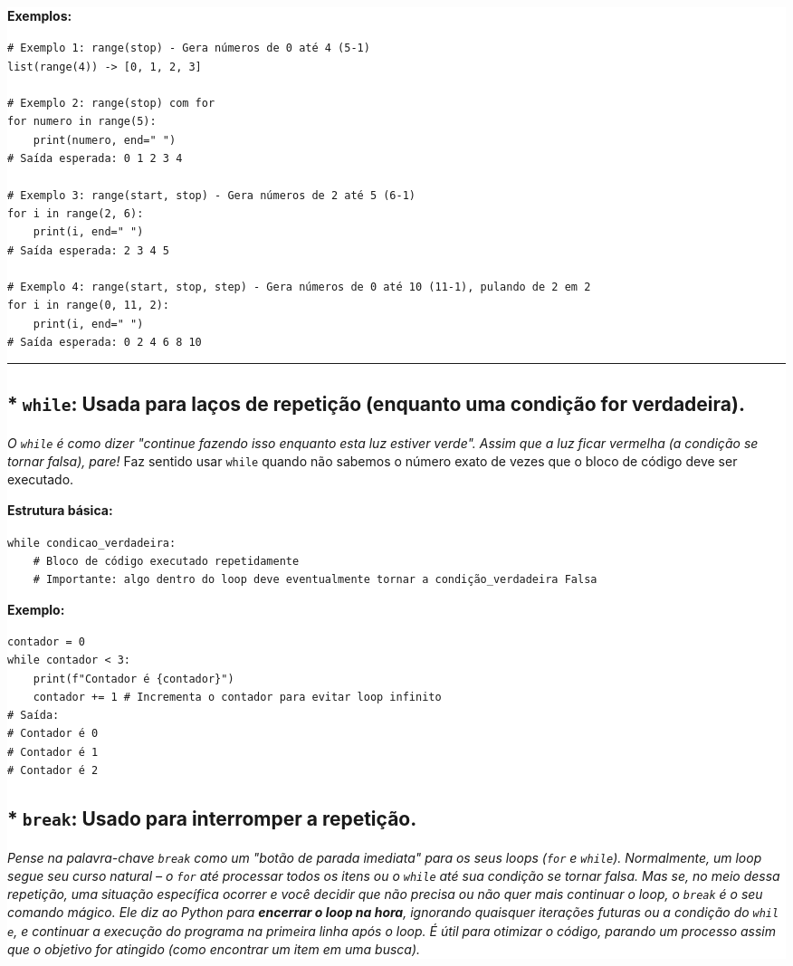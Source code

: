 **Exemplos:** 
```
# Exemplo 1: range(stop) - Gera números de 0 até 4 (5-1)
list(range(4)) -> [0, 1, 2, 3]

# Exemplo 2: range(stop) com for
for numero in range(5):
    print(numero, end=" ")
# Saída esperada: 0 1 2 3 4

# Exemplo 3: range(start, stop) - Gera números de 2 até 5 (6-1)
for i in range(2, 6):
    print(i, end=" ")
# Saída esperada: 2 3 4 5

# Exemplo 4: range(start, stop, step) - Gera números de 0 até 10 (11-1), pulando de 2 em 2
for i in range(0, 11, 2):
    print(i, end=" ")
# Saída esperada: 0 2 4 6 8 10
```
---

## * `while`: Usada para laços de repetição (enquanto uma condição for verdadeira).
_O `while` é como dizer "continue fazendo isso enquanto esta luz estiver verde". Assim que a luz ficar vermelha (a condição se tornar falsa), pare!_
Faz sentido usar `while` quando não sabemos o número exato de vezes que o bloco de código deve ser executado.


**Estrutura básica:**
```
while condicao_verdadeira:
    # Bloco de código executado repetidamente
    # Importante: algo dentro do loop deve eventualmente tornar a condição_verdadeira Falsa
```

**Exemplo:**
```
contador = 0
while contador < 3:
    print(f"Contador é {contador}")
    contador += 1 # Incrementa o contador para evitar loop infinito
# Saída:
# Contador é 0
# Contador é 1
# Contador é 2
```

## * `break`: Usado para interromper a repetição.
_Pense na palavra-chave `break` como um "botão de parada imediata" para os seus loops (`for` e `while`). Normalmente, um loop segue seu curso natural – o `for` até processar todos os itens ou o `while` até sua condição se tornar falsa. Mas se, no meio dessa repetição, uma situação específica ocorrer e você decidir que não precisa ou não quer mais continuar o loop, o `break` é o seu comando mágico. Ele diz ao Python para **encerrar o loop na hora**, ignorando quaisquer iterações futuras ou a condição do `while`, e continuar a execução do programa na primeira linha *após* o loop. É útil para otimizar o código, parando um processo assim que o objetivo for atingido (como encontrar um item em uma busca)._
